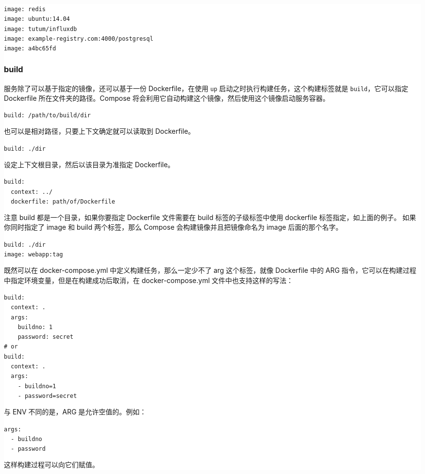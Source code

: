 ```
image: redis
image: ubuntu:14.04
image: tutum/influxdb
image: example-registry.com:4000/postgresql
image: a4bc65fd
```

### build
服务除了可以基于指定的镜像，还可以基于一份 Dockerfile，在使用 `up` 启动之时执行构建任务，这个构建标签就是 `build`，它可以指定 Dockerfile 所在文件夹的路径。Compose 将会利用它自动构建这个镜像，然后使用这个镜像启动服务容器。

```
build: /path/to/build/dir
```

也可以是相对路径，只要上下文确定就可以读取到 Dockerfile。

```
build: ./dir
```
设定上下文根目录，然后以该目录为准指定 Dockerfile。

```
build:
  context: ../
  dockerfile: path/of/Dockerfile
```
注意 build 都是一个目录，如果你要指定 Dockerfile 文件需要在 build 标签的子级标签中使用 dockerfile 标签指定，如上面的例子。
如果你同时指定了 image 和 build 两个标签，那么 Compose 会构建镜像并且把镜像命名为 image 后面的那个名字。

```
build: ./dir
image: webapp:tag
```

既然可以在 docker-compose.yml 中定义构建任务，那么一定少不了 arg 这个标签，就像 Dockerfile 中的 ARG 指令，它可以在构建过程中指定环境变量，但是在构建成功后取消，在 docker-compose.yml 文件中也支持这样的写法：


```
build:
  context: .
  args:
    buildno: 1
    password: secret
# or
build:
  context: .
  args:
    - buildno=1
    - password=secret
```
与 ENV 不同的是，ARG 是允许空值的。例如：

```
args:
  - buildno
  - password
```
这样构建过程可以向它们赋值。
